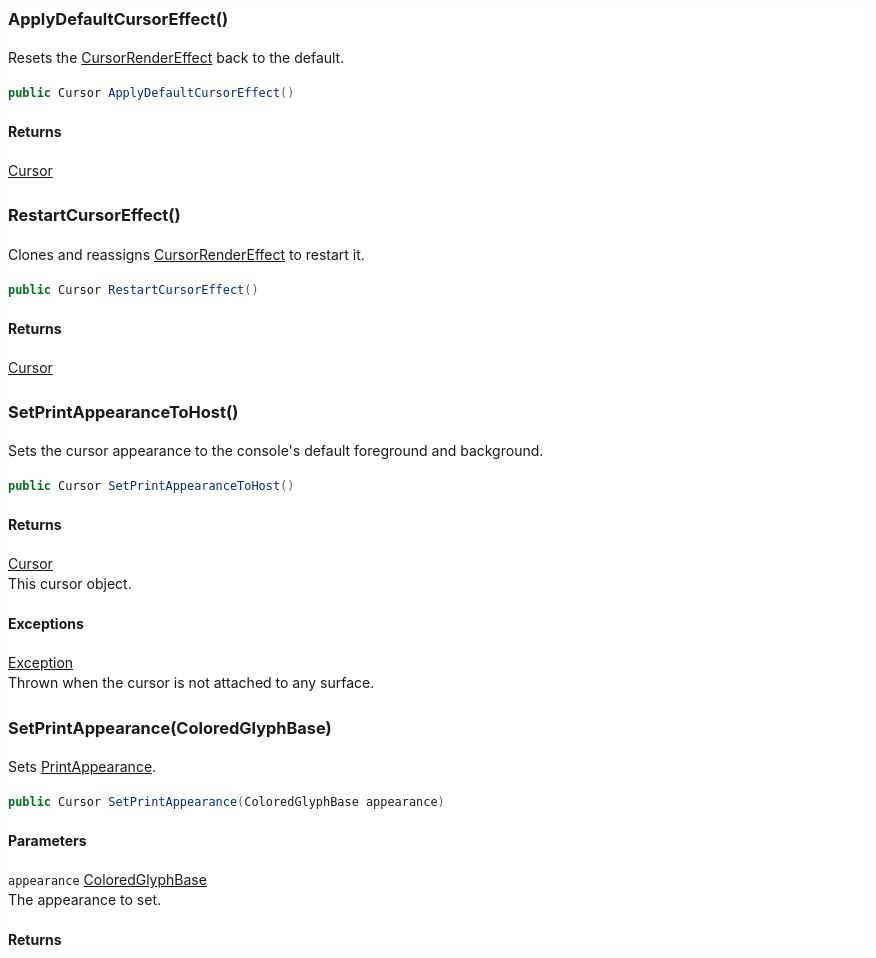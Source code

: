 ### ApplyDefaultCursorEffect()

Resets the [CursorRenderEffect](../sadconsole.components.cursor/#cursorrendereffect/) back to the default.

```csharp title="C#"
public Cursor ApplyDefaultCursorEffect()
```

#### Returns

[Cursor](../sadconsole.components.cursor/)

### RestartCursorEffect()

Clones and reassigns [CursorRenderEffect](../sadconsole.components.cursor/#cursorrendereffect/) to restart it.

```csharp title="C#"
public Cursor RestartCursorEffect()
```

#### Returns

[Cursor](../sadconsole.components.cursor/)

### SetPrintAppearanceToHost()

Sets the cursor appearance to the console's default foreground and background.

```csharp title="C#"
public Cursor SetPrintAppearanceToHost()
```

#### Returns

[Cursor](../sadconsole.components.cursor/)  
This cursor object.
#### Exceptions

[Exception](https://learn.microsoft.com/dotnet/api/system.exception/)  
Thrown when the cursor is not attached to any surface.


### SetPrintAppearance(ColoredGlyphBase)

Sets [PrintAppearance](../sadconsole.components.cursor/#printappearance/).

```csharp title="C#"
public Cursor SetPrintAppearance(ColoredGlyphBase appearance)
```

#### Parameters

`appearance` [ColoredGlyphBase](../sadconsole.coloredglyphbase/)  
The appearance to set.

#### Returns
